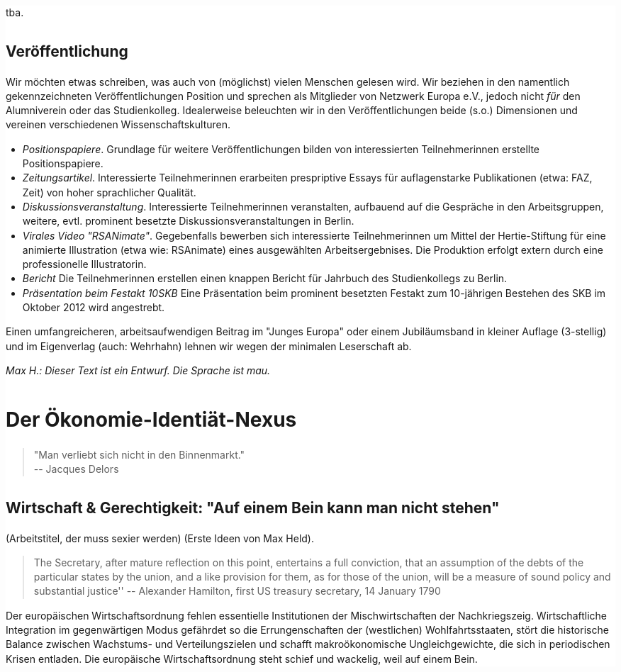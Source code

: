 tba.


## Veröffentlichung

Wir möchten etwas schreiben, was auch von (möglichst) vielen Menschen gelesen wird. 
Wir beziehen in den namentlich gekennzeichneten Veröffentlichungen Position und sprechen als Mitglieder von Netzwerk Europa e.V., jedoch nicht *für* den Alumniverein oder das Studienkolleg. 
Idealerweise beleuchten wir in den Veröffentlichungen beide (s.o.) Dimensionen und vereinen verschiedenen Wissenschaftskulturen.

- *Positionspapiere*. 
 Grundlage für weitere Veröffentlichungen bilden von interessierten Teilnehmerinnen erstellte Positionspapiere.
- *Zeitungsartikel*. 
 Interessierte Teilnehmerinnen erarbeiten prespriptive Essays für auflagenstarke Publikationen (etwa: FAZ, Zeit) von hoher sprachlicher Qualität.
- *Diskussionsveranstaltung*. 
 Interessierte Teilnehmerinnen veranstalten, aufbauend auf die Gespräche in den Arbeitsgruppen, weitere, evtl. prominent besetzte Diskussionsveranstaltungen in Berlin.
- *Virales Video "RSANimate"*. 
 Gegebenfalls bewerben sich interessierte Teilnehmerinnen um Mittel der Hertie-Stiftung für eine animierte Illustration (etwa wie: RSAnimate) eines ausgewählten Arbeitsergebnises. 
 Die Produktion erfolgt extern durch eine professionelle Illustratorin. 
- *Bericht* 
Die Teilnehmerinnen erstellen einen knappen Bericht für Jahrbuch des Studienkollegs zu Berlin.
- *Präsentation beim Festakt 10SKB* 
Eine Präsentation beim prominent besetzten Festakt zum 10-jährigen Bestehen des SKB im Oktober 2012 wird angestrebt.

Einen umfangreicheren, arbeitsaufwendigen Beitrag im "Junges Europa" oder einem Jubiläumsband in kleiner Auflage (3-stellig) und im Eigenverlag (auch: Wehrhahn) lehnen wir wegen der minimalen Leserschaft ab.


*Max H.: Dieser Text ist ein Entwurf. Die Sprache ist mau.*

# Der Ökonomie-Identiät-Nexus

> "Man verliebt sich nicht in den Binnenmarkt."     
> -- Jacques Delors


## Wirtschaft & Gerechtigkeit: "Auf einem Bein kann man nicht stehen"
(Arbeitstitel, der muss sexier werden) (Erste Ideen von Max Held).

> The Secretary, after mature reflection on this point, entertains a full conviction, that an assumption of the debts of the particular states by the union, and a like provision for them, as for those of the union, will be a measure of sound policy and substantial justice'' 
> -- Alexander Hamilton, first US treasury secretary, 14 January 1790

Der europäischen Wirtschaftsordnung fehlen essentielle Institutionen der Mischwirtschaften der Nachkriegszeig. 
Wirtschaftliche Integration im gegenwärtigen Modus gefährdet so die Errungenschaften der (westlichen) Wohlfahrtsstaaten, stört die historische Balance zwischen Wachstums- und Verteilungszielen und schafft makroökonomische Ungleichgewichte, die sich in periodischen Krisen entladen. 
Die europäische Wirtschaftsordnung steht schief und wackelig, weil auf einem Bein. 
